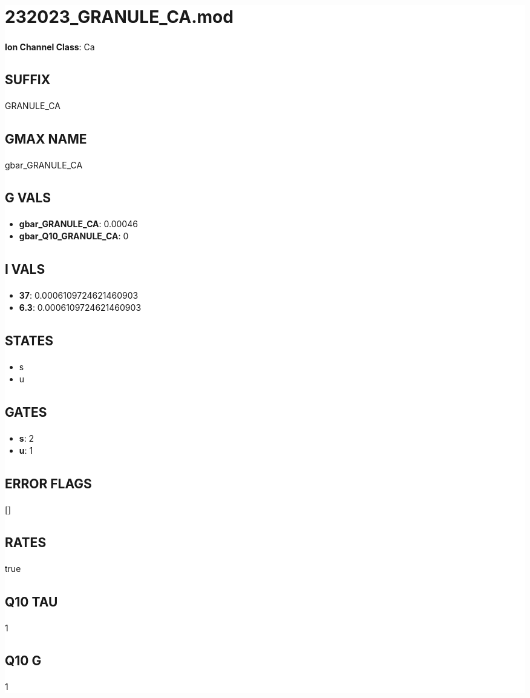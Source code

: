 # 232023_GRANULE_CA.mod

**Ion Channel Class**: Ca

## SUFFIX

GRANULE_CA

## GMAX NAME

gbar_GRANULE_CA

## G VALS

- **gbar_GRANULE_CA**: 0.00046
- **gbar_Q10_GRANULE_CA**: 0

## I VALS

- **37**: 0.0006109724621460903
- **6.3**: 0.0006109724621460903

## STATES

- s
- u

## GATES

- **s**: 2
- **u**: 1

## ERROR FLAGS

[]

## RATES

true

## Q10 TAU

1

## Q10 G

1
